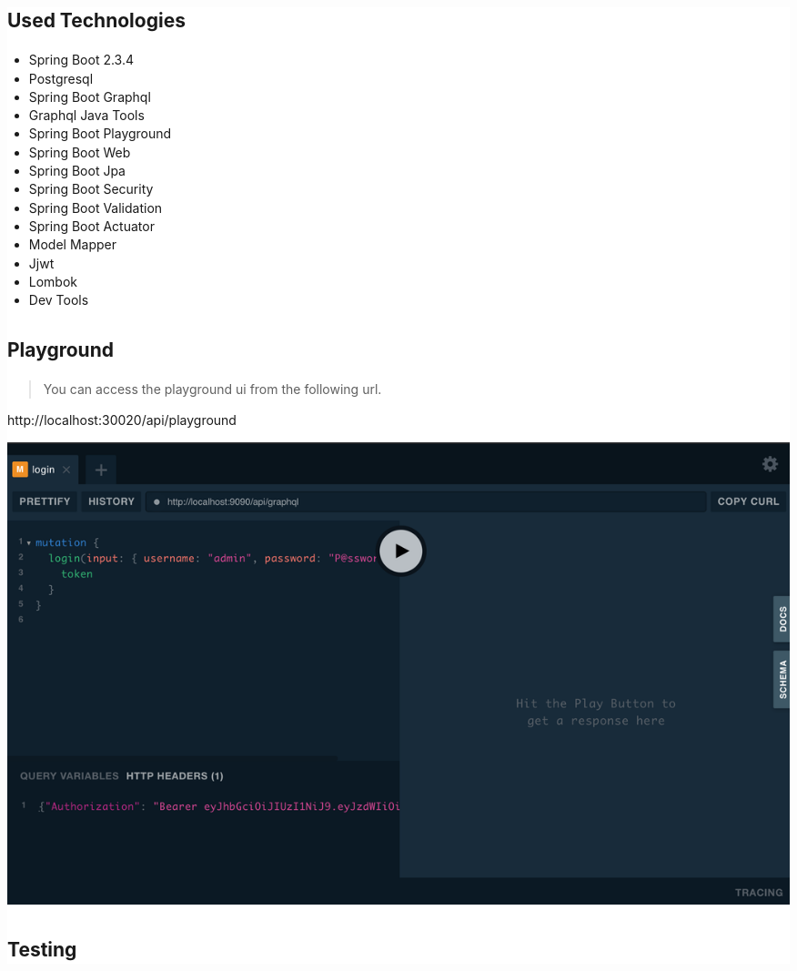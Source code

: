## Used Technologies

* Spring Boot 2.3.4
* Postgresql
* Spring Boot Graphql
* Graphql Java Tools
* Spring Boot Playground
* Spring Boot Web
* Spring Boot Jpa
* Spring Boot Security
* Spring Boot Validation
* Spring Boot Actuator
* Model Mapper
* Jjwt
* Lombok
* Dev Tools

## Playground

> You can access the playground ui from the following url.

http://localhost:30020/api/playground

<img src="https://github.com/susimsek/spring-boot-helm-deployment/blob/main/images/playground.png" alt="Spring Boot Graphiql Jwt Auth" width="100%" height="100%"/>

## Testing
